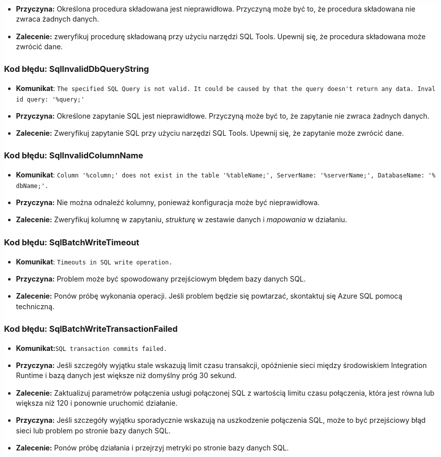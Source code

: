 - **Przyczyna:** Określona procedura składowana jest nieprawidłowa. Przyczyną może być to, że procedura składowana nie zwraca żadnych danych.

- **Zalecenie:** zweryfikuj procedurę składowaną przy użyciu narzędzi SQL Tools. Upewnij się, że procedura składowana może zwrócić dane.


### <a name="error-code-sqlinvaliddbquerystring"></a>Kod błędu: SqlInvalidDbQueryString

- **Komunikat**: `The specified SQL Query is not valid. It could be caused by that the query doesn't return any data. Invalid query: '%query;'`

- **Przyczyna:** Określone zapytanie SQL jest nieprawidłowe. Przyczyną może być to, że zapytanie nie zwraca żadnych danych.

- **Zalecenie:** Zweryfikuj zapytanie SQL przy użyciu narzędzi SQL Tools. Upewnij się, że zapytanie może zwrócić dane.


### <a name="error-code-sqlinvalidcolumnname"></a>Kod błędu: SqlInvalidColumnName

- **Komunikat**: `Column '%column;' does not exist in the table '%tableName;', ServerName: '%serverName;', DatabaseName: '%dbName;'.`

- **Przyczyna:** Nie można odnaleźć kolumny, ponieważ konfiguracja może być nieprawidłowa.

- **Zalecenie:** Zweryfikuj kolumnę w zapytaniu, *strukturę* w zestawie danych i *mapowania* w działaniu.


### <a name="error-code-sqlbatchwritetimeout"></a>Kod błędu: SqlBatchWriteTimeout

- **Komunikat**: `Timeouts in SQL write operation.`

- **Przyczyna:** Problem może być spowodowany przejściowym błędem bazy danych SQL.

- **Zalecenie:** Ponów próbę wykonania operacji. Jeśli problem będzie się powtarzać, skontaktuj się Azure SQL pomocą techniczną.


### <a name="error-code-sqlbatchwritetransactionfailed"></a>Kod błędu: SqlBatchWriteTransactionFailed

- **Komunikat:**`SQL transaction commits failed.`

- **Przyczyna:** Jeśli szczegóły wyjątku stale wskazują limit czasu transakcji, opóźnienie sieci między środowiskiem Integration Runtime i bazą danych jest większe niż domyślny próg 30 sekund.

- **Zalecenie:** Zaktualizuj parametrów połączenia usługi połączonej SQL z wartością limitu czasu połączenia, która jest równa lub większa niż 120 i ponownie uruchomić działanie. 

- **Przyczyna:** Jeśli szczegóły wyjątku sporadycznie wskazują na uszkodzenie połączenia SQL, może to być przejściowy błąd sieci lub problem po stronie bazy danych SQL.

- **Zalecenie:** Ponów próbę działania i przejrzyj metryki po stronie bazy danych SQL.
